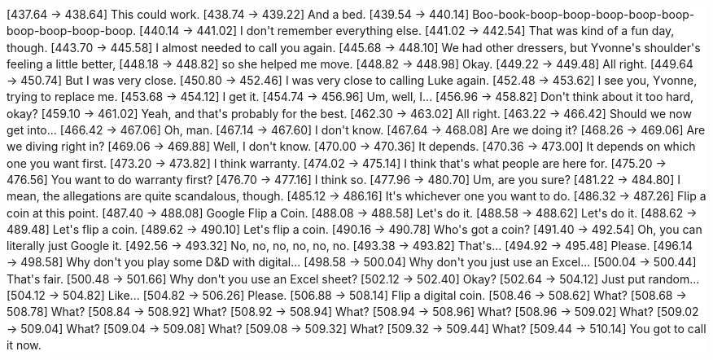 [437.64 → 438.64] This could work.
[438.74 → 439.22] And a bed.
[439.54 → 440.14] Boo-book-boop-boop-boop-boop-boop-boop-boop-boop-boop.
[440.14 → 441.02] I don't remember everything else.
[441.02 → 442.54] That was kind of a fun day, though.
[443.70 → 445.58] I almost needed to call you again.
[445.68 → 448.10] We had other dressers, but Yvonne's shoulder's feeling a little better,
[448.18 → 448.82] so she helped me move.
[448.82 → 448.98] Okay.
[449.22 → 449.48] All right.
[449.64 → 450.74] But I was very close.
[450.80 → 452.46] I was very close to calling Luke again.
[452.48 → 453.62] I see you, Yvonne, trying to replace me.
[453.68 → 454.12] I get it.
[454.74 → 456.96] Um, well, I...
[456.96 → 458.82] Don't think about it too hard, okay?
[459.10 → 461.02] Yeah, and that's probably for the best.
[462.30 → 463.02] All right.
[463.22 → 466.42] Should we now get into...
[466.42 → 467.06] Oh, man.
[467.14 → 467.60] I don't know.
[467.64 → 468.08] Are we doing it?
[468.26 → 469.06] Are we diving right in?
[469.06 → 469.88] Well, I don't know.
[470.00 → 470.36] It depends.
[470.36 → 473.00] It depends on which one you want first.
[473.20 → 473.82] I think warranty.
[474.02 → 475.14] I think that's what people are here for.
[475.20 → 476.56] You want to do warranty first?
[476.70 → 477.16] I think so.
[477.96 → 480.70] Um, are you sure?
[481.22 → 484.80] I mean, the allegations are quite scandalous, though.
[485.12 → 486.16] It's whichever one you want to do.
[486.32 → 487.26] Flip a coin at this point.
[487.40 → 488.08] Google Flip a Coin.
[488.08 → 488.58] Let's do it.
[488.58 → 488.62] Let's do it.
[488.62 → 489.48] Let's flip a coin.
[489.62 → 490.10] Let's flip a coin.
[490.16 → 490.78] Who's got a coin?
[491.40 → 492.54] Oh, you can literally just Google it.
[492.56 → 493.32] No, no, no, no, no, no.
[493.38 → 493.82] That's...
[494.92 → 495.48] Please.
[496.14 → 498.58] Why don't you play some D&D with digital...
[498.58 → 500.04] Why don't you just use an Excel...
[500.04 → 500.44] That's fair.
[500.48 → 501.66] Why don't you use an Excel sheet?
[502.12 → 502.40] Okay?
[502.64 → 504.12] Just put random...
[504.12 → 504.82] Like...
[504.82 → 506.26] Please.
[506.88 → 508.14] Flip a digital coin.
[508.46 → 508.62] What?
[508.68 → 508.78] What?
[508.84 → 508.92] What?
[508.92 → 508.94] What?
[508.94 → 508.96] What?
[508.96 → 509.02] What?
[509.02 → 509.04] What?
[509.04 → 509.08] What?
[509.08 → 509.32] What?
[509.32 → 509.44] What?
[509.44 → 510.14] You got to call it now.